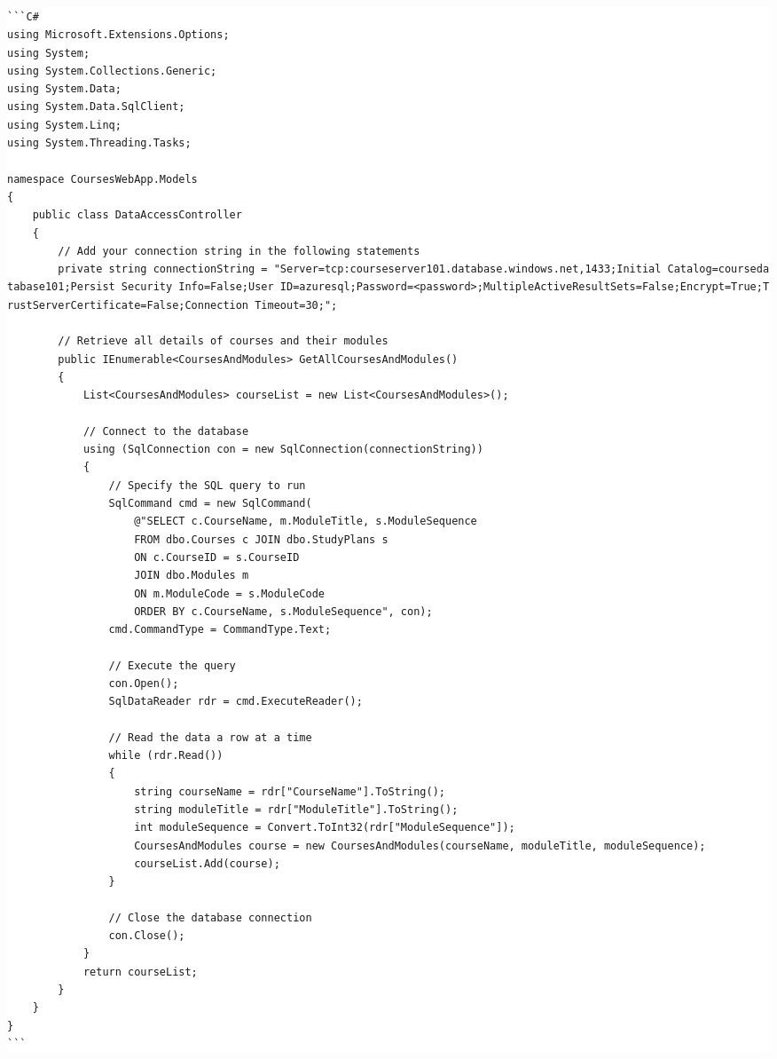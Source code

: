     ```C#
    using Microsoft.Extensions.Options;
    using System;
    using System.Collections.Generic;
    using System.Data;
    using System.Data.SqlClient;
    using System.Linq;
    using System.Threading.Tasks;

    namespace CoursesWebApp.Models
    {
        public class DataAccessController
        {
            // Add your connection string in the following statements
            private string connectionString = "Server=tcp:courseserver101.database.windows.net,1433;Initial Catalog=coursedatabase101;Persist Security Info=False;User ID=azuresql;Password=<password>;MultipleActiveResultSets=False;Encrypt=True;TrustServerCertificate=False;Connection Timeout=30;";

            // Retrieve all details of courses and their modules    
            public IEnumerable<CoursesAndModules> GetAllCoursesAndModules()
            {
                List<CoursesAndModules> courseList = new List<CoursesAndModules>();

                // Connect to the database
                using (SqlConnection con = new SqlConnection(connectionString))
                {
                    // Specify the SQL query to run
                    SqlCommand cmd = new SqlCommand(
                        @"SELECT c.CourseName, m.ModuleTitle, s.ModuleSequence
                        FROM dbo.Courses c JOIN dbo.StudyPlans s
                        ON c.CourseID = s.CourseID
                        JOIN dbo.Modules m
                        ON m.ModuleCode = s.ModuleCode
                        ORDER BY c.CourseName, s.ModuleSequence", con);
                    cmd.CommandType = CommandType.Text;

                    // Execute the query
                    con.Open();
                    SqlDataReader rdr = cmd.ExecuteReader();

                    // Read the data a row at a time
                    while (rdr.Read())
                    {
                        string courseName = rdr["CourseName"].ToString();
                        string moduleTitle = rdr["ModuleTitle"].ToString();
                        int moduleSequence = Convert.ToInt32(rdr["ModuleSequence"]);
                        CoursesAndModules course = new CoursesAndModules(courseName, moduleTitle, moduleSequence);
                        courseList.Add(course);
                    }

                    // Close the database connection
                    con.Close();
                }
                return courseList;
            }
        }
    }
    ```

